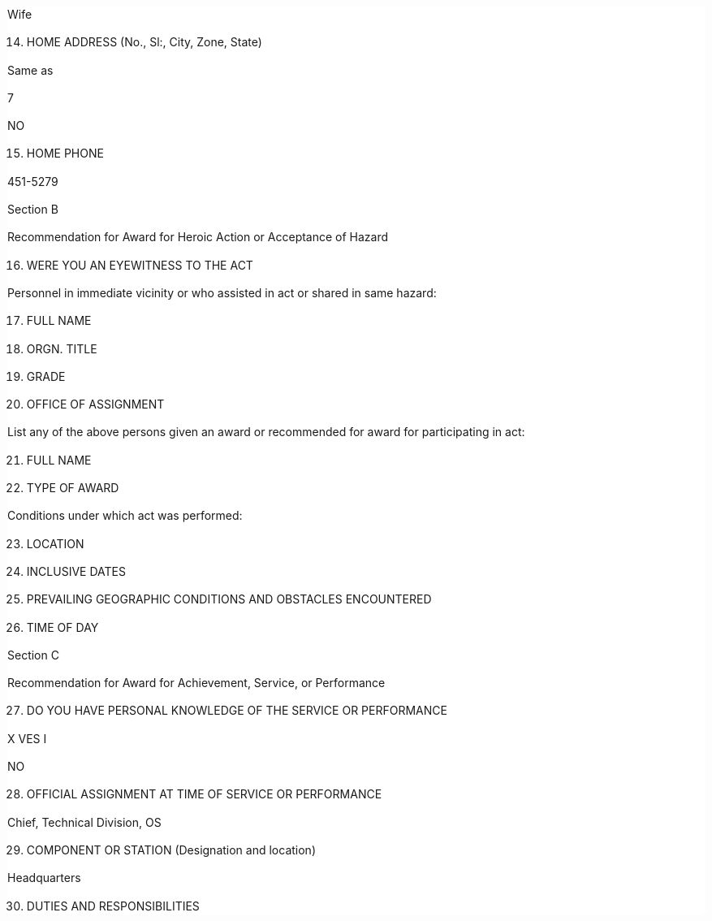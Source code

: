 Wife

14. HOME ADDRESS (No., Sl:, City, Zone, State)

Same as

7

NO

15. HOME PHONE

451-5279

Section B

Recommendation for Award for Heroic Action or Acceptance of Hazard

16. WERE YOU AN EYEWITNESS TO THE ACT

Personnel in immediate vicinity or who assisted in act or shared in same hazard:

17. FULL NAME

18. ORGN. TITLE

19. GRADE

20. OFFICE OF ASSIGNMENT

List any of the above persons given an award or recommended for award for participating in act:

021. FULL NAME

22. TYPE OF AWARD

Conditions under which act was performed:

23. LOCATION

24. INCLUSIVE DATES

26. PREVAILING GEOGRAPHIC CONDITIONS AND OBSTACLES ENCOUNTERED

25. TIME OF DAY

Section C

Recommendation for Award for Achievement, Service, or Performance

27. DO YOU HAVE PERSONAL KNOWLEDGE OF THE SERVICE OR PERFORMANCE

X VES I

NO

28. OFFICIAL ASSIGNMENT AT TIME OF SERVICE OR PERFORMANCE

Chief, Technical Division, OS

29. COMPONENT OR STATION (Designation and location)

Headquarters

30. DUTIES AND RESPONSIBILITIES
